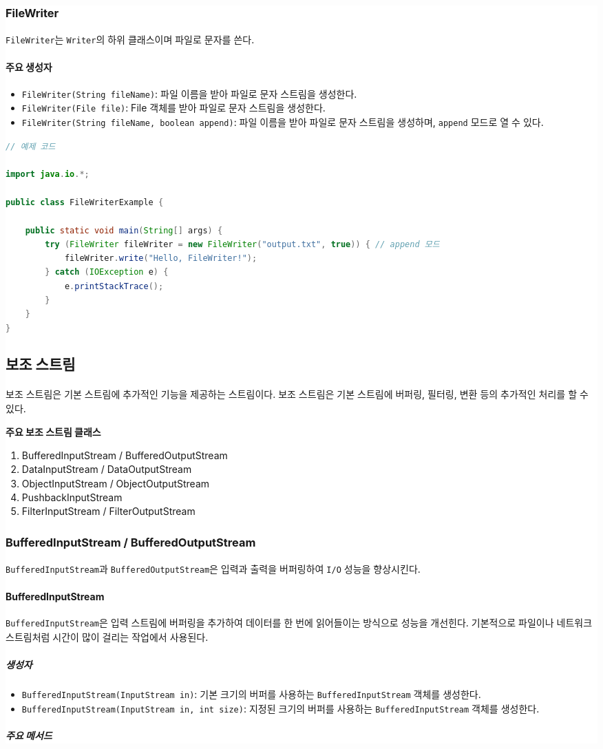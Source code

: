 ### FileWriter

`FileWriter`는 `Writer`의 하위 클래스이며 파일로 문자를 쓴다.

#### 주요 생성자

- `FileWriter(String fileName)`: 파일 이름을 받아 파일로 문자 스트림을 생성한다.
- `FileWriter(File file)`: File 객체를 받아 파일로 문자 스트림을 생성한다.
- `FileWriter(String fileName, boolean append)`: 파일 이름을 받아 파일로 문자 스트림을 생성하며, `append` 모드로 열 수 있다.

```java
// 예제 코드

import java.io.*;

public class FileWriterExample {

    public static void main(String[] args) {
        try (FileWriter fileWriter = new FileWriter("output.txt", true)) { // append 모드
            fileWriter.write("Hello, FileWriter!");
        } catch (IOException e) {
            e.printStackTrace();
        }
    }
}
```

## 보조 스트림

보조 스트림은 기본 스트림에 추가적인 기능을 제공하는 스트림이다. 보조 스트림은 기본 스트림에 버퍼링, 필터링, 변환 등의 추가적인 처리를 할 수 있다.

**주요 보조 스트림 클래스**

1. BufferedInputStream / BufferedOutputStream
2. DataInputStream / DataOutputStream
3. ObjectInputStream / ObjectOutputStream
4. PushbackInputStream
5. FilterInputStream / FilterOutputStream

### BufferedInputStream / BufferedOutputStream

`BufferedInputStream`과 `BufferedOutputStream`은 입력과 출력을 버퍼링하여 `I/O` 성능을 향상시킨다.

#### BufferedInputStream

`BufferedInputStream`은 입력 스트림에 버퍼링을 추가하여 데이터를 한 번에 읽어들이는 방식으로 성능을 개선힌다. 기본적으로 파일이나 네트워크 스트림처럼 시간이 많이
걸리는 작업에서 사용된다.

##### 생성자

- `BufferedInputStream(InputStream in)`: 기본 크기의 버퍼를 사용하는 `BufferedInputStream` 객체를 생성한다.
- `BufferedInputStream(InputStream in, int size)`: 지정된 크기의 버퍼를 사용하는 `BufferedInputStream` 객체를 생성한다.

##### 주요 메서드
